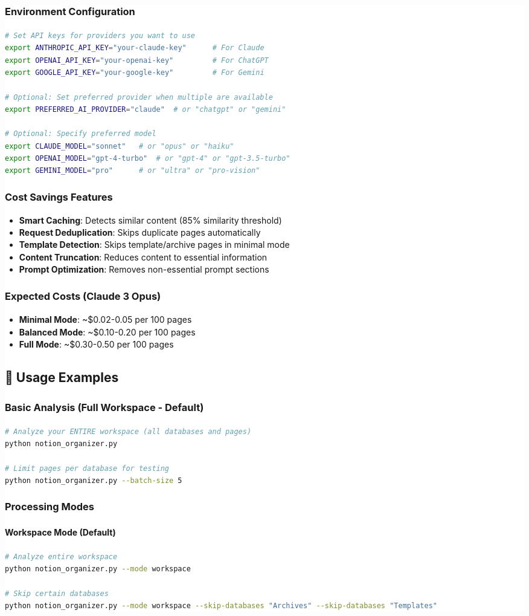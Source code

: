 ### Environment Configuration
```bash
# Set API keys for providers you want to use
export ANTHROPIC_API_KEY="your-claude-key"      # For Claude
export OPENAI_API_KEY="your-openai-key"         # For ChatGPT
export GOOGLE_API_KEY="your-google-key"         # For Gemini

# Optional: Set preferred provider when multiple are available
export PREFERRED_AI_PROVIDER="claude"  # or "chatgpt" or "gemini"

# Optional: Specify preferred model
export CLAUDE_MODEL="sonnet"   # or "opus" or "haiku"
export OPENAI_MODEL="gpt-4-turbo"  # or "gpt-4" or "gpt-3.5-turbo"
export GEMINI_MODEL="pro"      # or "ultra" or "pro-vision"
```

### Cost Savings Features
- **Smart Caching**: Detects similar content (85% similarity threshold)
- **Request Deduplication**: Skips duplicate pages automatically
- **Template Detection**: Skips template/archive pages in minimal mode
- **Content Truncation**: Reduces content to essential information
- **Prompt Optimization**: Removes non-essential prompt sections

### Expected Costs (Claude 3 Opus)
- **Minimal Mode**: ~$0.02-0.05 per 100 pages
- **Balanced Mode**: ~$0.10-0.20 per 100 pages  
- **Full Mode**: ~$0.30-0.50 per 100 pages

## 🎯 Usage Examples

### Basic Analysis (Full Workspace - Default)
```bash
# Analyze your ENTIRE workspace (all databases and pages)
python notion_organizer.py

# Limit pages per database for testing
python notion_organizer.py --batch-size 5
```

### Processing Modes

#### Workspace Mode (Default)
```bash
# Analyze entire workspace
python notion_organizer.py --mode workspace

# Skip certain databases
python notion_organizer.py --mode workspace --skip-databases "Archives" --skip-databases "Templates"
```
